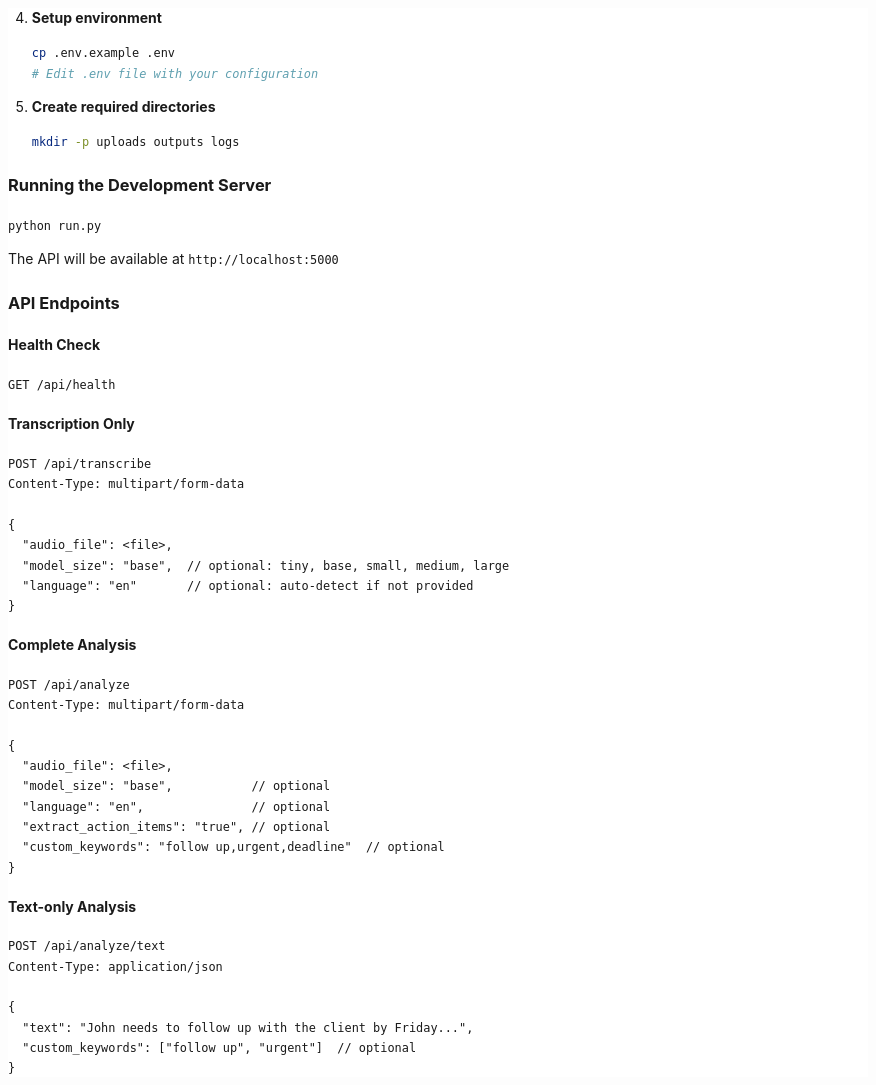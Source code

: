 4. **Setup environment**
   ```bash
   cp .env.example .env
   # Edit .env file with your configuration
   ```

5. **Create required directories**
   ```bash
   mkdir -p uploads outputs logs
   ```

### Running the Development Server

```bash
python run.py
```

The API will be available at `http://localhost:5000`

### API Endpoints

#### Health Check
```http
GET /api/health
```

#### Transcription Only
```http
POST /api/transcribe
Content-Type: multipart/form-data

{
  "audio_file": <file>,
  "model_size": "base",  // optional: tiny, base, small, medium, large
  "language": "en"       // optional: auto-detect if not provided
}
```

#### Complete Analysis
```http
POST /api/analyze
Content-Type: multipart/form-data

{
  "audio_file": <file>,
  "model_size": "base",           // optional
  "language": "en",               // optional
  "extract_action_items": "true", // optional
  "custom_keywords": "follow up,urgent,deadline"  // optional
}
```

#### Text-only Analysis
```http
POST /api/analyze/text
Content-Type: application/json

{
  "text": "John needs to follow up with the client by Friday...",
  "custom_keywords": ["follow up", "urgent"]  // optional
}
```
